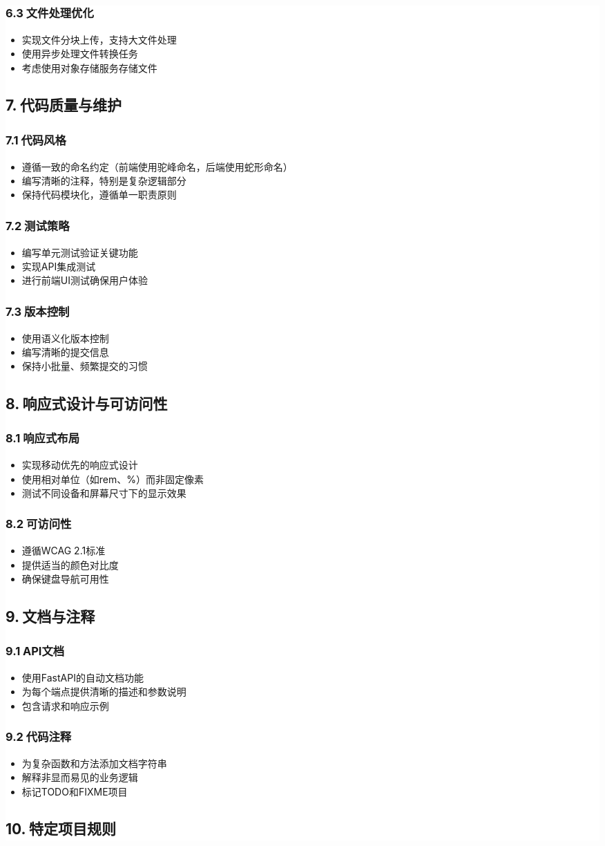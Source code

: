 ### 6.3 文件处理优化
- 实现文件分块上传，支持大文件处理
- 使用异步处理文件转换任务
- 考虑使用对象存储服务存储文件

## 7. 代码质量与维护

### 7.1 代码风格
- 遵循一致的命名约定（前端使用驼峰命名，后端使用蛇形命名）
- 编写清晰的注释，特别是复杂逻辑部分
- 保持代码模块化，遵循单一职责原则

### 7.2 测试策略
- 编写单元测试验证关键功能
- 实现API集成测试
- 进行前端UI测试确保用户体验

### 7.3 版本控制
- 使用语义化版本控制
- 编写清晰的提交信息
- 保持小批量、频繁提交的习惯

## 8. 响应式设计与可访问性

### 8.1 响应式布局
- 实现移动优先的响应式设计
- 使用相对单位（如rem、%）而非固定像素
- 测试不同设备和屏幕尺寸下的显示效果

### 8.2 可访问性
- 遵循WCAG 2.1标准
- 提供适当的颜色对比度
- 确保键盘导航可用性

## 9. 文档与注释

### 9.1 API文档
- 使用FastAPI的自动文档功能
- 为每个端点提供清晰的描述和参数说明
- 包含请求和响应示例

### 9.2 代码注释
- 为复杂函数和方法添加文档字符串
- 解释非显而易见的业务逻辑
- 标记TODO和FIXME项目

## 10. 特定项目规则
